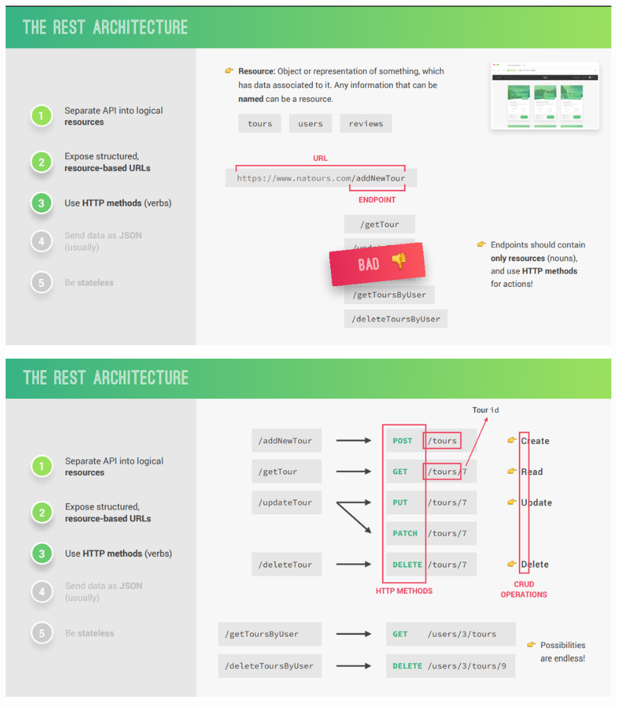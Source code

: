 ![Untitled](Node%20JS%203354e62e7a9547ba8d6d2e3405225515/Untitled%2028.png)

![Untitled](Node%20JS%203354e62e7a9547ba8d6d2e3405225515/Untitled%2029.png)

